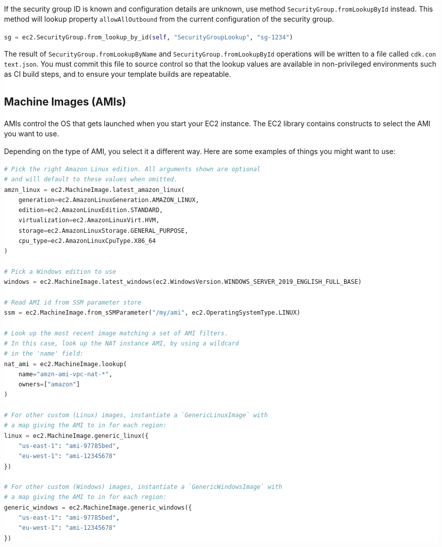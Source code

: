 If the security group ID is known and configuration details are unknown, use method `SecurityGroup.fromLookupById` instead. This method will lookup property `allowAllOutbound` from the current configuration of the security group.

```python
sg = ec2.SecurityGroup.from_lookup_by_id(self, "SecurityGroupLookup", "sg-1234")
```

The result of `SecurityGroup.fromLookupByName` and `SecurityGroup.fromLookupById` operations will be written to a file called `cdk.context.json`. You must commit this file to source control so that the lookup values are available in non-privileged environments such as CI build steps, and to ensure your template builds are repeatable.

## Machine Images (AMIs)

AMIs control the OS that gets launched when you start your EC2 instance. The EC2
library contains constructs to select the AMI you want to use.

Depending on the type of AMI, you select it a different way. Here are some
examples of things you might want to use:

```python
# Pick the right Amazon Linux edition. All arguments shown are optional
# and will default to these values when omitted.
amzn_linux = ec2.MachineImage.latest_amazon_linux(
    generation=ec2.AmazonLinuxGeneration.AMAZON_LINUX,
    edition=ec2.AmazonLinuxEdition.STANDARD,
    virtualization=ec2.AmazonLinuxVirt.HVM,
    storage=ec2.AmazonLinuxStorage.GENERAL_PURPOSE,
    cpu_type=ec2.AmazonLinuxCpuType.X86_64
)

# Pick a Windows edition to use
windows = ec2.MachineImage.latest_windows(ec2.WindowsVersion.WINDOWS_SERVER_2019_ENGLISH_FULL_BASE)

# Read AMI id from SSM parameter store
ssm = ec2.MachineImage.from_sSMParameter("/my/ami", ec2.OperatingSystemType.LINUX)

# Look up the most recent image matching a set of AMI filters.
# In this case, look up the NAT instance AMI, by using a wildcard
# in the 'name' field:
nat_ami = ec2.MachineImage.lookup(
    name="amzn-ami-vpc-nat-*",
    owners=["amazon"]
)

# For other custom (Linux) images, instantiate a `GenericLinuxImage` with
# a map giving the AMI to in for each region:
linux = ec2.MachineImage.generic_linux({
    "us-east-1": "ami-97785bed",
    "eu-west-1": "ami-12345678"
})

# For other custom (Windows) images, instantiate a `GenericWindowsImage` with
# a map giving the AMI to in for each region:
generic_windows = ec2.MachineImage.generic_windows({
    "us-east-1": "ami-97785bed",
    "eu-west-1": "ami-12345678"
})
```
